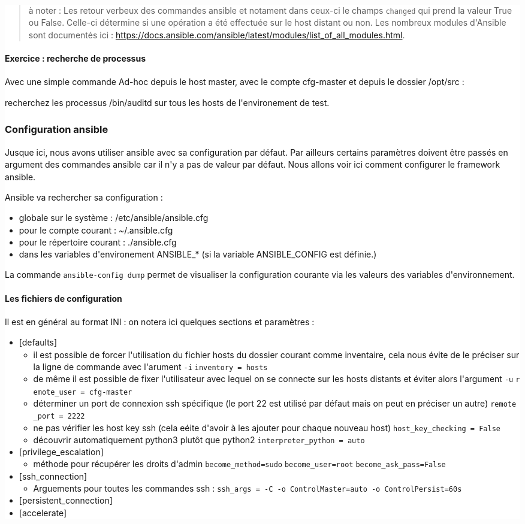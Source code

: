 > à noter :
> Les retour verbeux des commandes ansible et notament dans ceux-ci le champs `changed` qui prend la valeur True ou False. Celle-ci détermine si une opération a été effectuée sur le host distant ou non.
> Les nombreux modules d'Ansible sont documentés ici : <https://docs.ansible.com/ansible/latest/modules/list_of_all_modules.html>.

#### Exercice : recherche de processus

Avec une simple commande Ad-hoc depuis le host master, avec le compte cfg-master et depuis le dossier /opt/src :

recherchez les processus /bin/auditd sur tous les hosts de l'environement de test.

### Configuration ansible

Jusque ici, nous avons utiliser ansible avec sa configuration par défaut. Par ailleurs certains paramètres doivent être passés en argument des commandes ansible car il n'y a pas de valeur par défaut. Nous allons voir ici comment configurer le framework ansible.

Ansible va rechercher sa configuration :

* globale sur le système : /etc/ansible/ansible.cfg
* pour le compte courant : ~/.ansible.cfg
* pour le répertoire courant : ./ansible.cfg
* dans les variables d'environement ANSIBLE_* (si la variable ANSIBLE_CONFIG est définie.)

La commande `ansible-config dump` permet de visualiser la configuration courante via les valeurs des variables d'environnement.

#### Les fichiers de configuration

Il est en général au format INI : on notera ici quelques sections et paramètres :

* [defaults]
  * il est possible de forcer l'utilisation du fichier hosts du dossier courant comme inventaire, cela nous évite de le préciser sur la ligne de commande avec l'arument `-i`
  `inventory = hosts`
  * de même il est possible de fixer l'utilisateur avec lequel on se connecte sur les hosts distants et éviter alors l'argument `-u`
  `remote_user = cfg-master`
  * déterminer un port de connexion ssh spécifique (le port 22 est utilisé par défaut mais on peut en préciser un autre)
  `remote_port = 2222`
  * ne pas vérifier les host key ssh (cela eéite d'avoir à les ajouter pour chaque nouveau host)
  `host_key_checking = False`
  * découvrir automatiquement python3 plutôt que python2 `interpreter_python = auto`
* [privilege_escalation]
  * méthode pour récupérer les droits d'admin
  `become_method=sudo`
  `become_user=root`
  `become_ask_pass=False`
* [ssh_connection]
  * Arguements pour toutes les commandes ssh :
  `ssh_args = -C -o ControlMaster=auto -o ControlPersist=60s`
* [persistent_connection]
* [accelerate]
